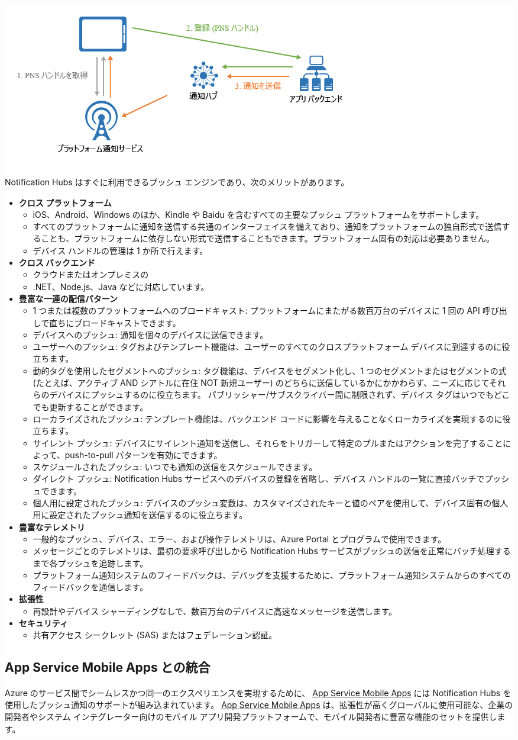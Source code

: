 ![Notification Hub の図](./media/notification-hubs-overview/notification-hub-diagram.png)

Notification Hubs はすぐに利用できるプッシュ エンジンであり、次のメリットがあります。

- **クロス プラットフォーム**
    - iOS、Android、Windows のほか、Kindle や Baidu を含むすべての主要なプッシュ プラットフォームをサポートします。
    - すべてのプラットフォームに通知を送信する共通のインターフェイスを備えており、通知をプラットフォームの独自形式で送信することも、プラットフォームに依存しない形式で送信することもできます。プラットフォーム固有の対応は必要ありません。
    - デバイス ハンドルの管理は 1 か所で行えます。
- **クロス バックエンド**
    - クラウドまたはオンプレミスの
    - .NET、Node.js、Java などに対応しています。
- **豊富な一連の配信パターン**
    - 1 つまたは複数のプラットフォームへのブロードキャスト: プラットフォームにまたがる数百万台のデバイスに 1 回の API 呼び出しで直ちにブロードキャストできます。
    - デバイスへのプッシュ: 通知を個々のデバイスに送信できます。
    - ユーザーへのプッシュ: タグおよびテンプレート機能は、ユーザーのすべてのクロスプラットフォーム デバイスに到達するのに役立ちます。
    - 動的タグを使用したセグメントへのプッシュ: タグ機能は、デバイスをセグメント化し、1 つのセグメントまたはセグメントの式 (たとえば、アクティブ AND シアトルに在住 NOT 新規ユーザー) のどちらに送信しているかにかかわらず、ニーズに応じてそれらのデバイスにプッシュするのに役立ちます。 パブリッシャー/サブスクライバー間に制限されず、デバイス タグはいつでもどこでも更新することができます。
    - ローカライズされたプッシュ: テンプレート機能は、バックエンド コードに影響を与えることなくローカライズを実現するのに役立ちます。
    - サイレント プッシュ: デバイスにサイレント通知を送信し、それらをトリガーして特定のプルまたはアクションを完了することによって、push-to-pull パターンを有効にできます。
    - スケジュールされたプッシュ: いつでも通知の送信をスケジュールできます。
    - ダイレクト プッシュ: Notification Hubs サービスへのデバイスの登録を省略し、デバイス ハンドルの一覧に直接バッチでプッシュできます。
    - 個人用に設定されたプッシュ: デバイスのプッシュ変数は、カスタマイズされたキーと値のペアを使用して、デバイス固有の個人用に設定されたプッシュ通知を送信するのに役立ちます。
- **豊富なテレメトリ**
    - 一般的なプッシュ、デバイス、エラー、および操作テレメトリは、Azure Portal とプログラムで使用できます。
    - メッセージごとのテレメトリは、最初の要求呼び出しから Notification Hubs サービスがプッシュの送信を正常にバッチ処理するまで各プッシュを追跡します。
    - プラットフォーム通知システムのフィードバックは、デバッグを支援するために、プラットフォーム通知システムからのすべてのフィードバックを通信します。
- **拡張性** 
    - 再設計やデバイス シャーディングなしで、数百万台のデバイスに高速なメッセージを送信します。
- **セキュリティ**
    - 共有アクセス シークレット (SAS) またはフェデレーション認証。

## <a name="integration-with-app-service-mobile-apps"></a>App Service Mobile Apps との統合
Azure のサービス間でシームレスかつ同一のエクスペリエンスを実現するために、 [App Service Mobile Apps](../app-service-mobile/app-service-mobile-value-prop.md) には Notification Hubs を使用したプッシュ通知のサポートが組み込まれています。 
  [App Service Mobile Apps](../app-service-mobile/app-service-mobile-value-prop.md) は、拡張性が高くグローバルに使用可能な、企業の開発者やシステム インテグレーター向けのモバイル アプリ開発プラットフォームで、モバイル開発者に豊富な機能のセットを提供します。
